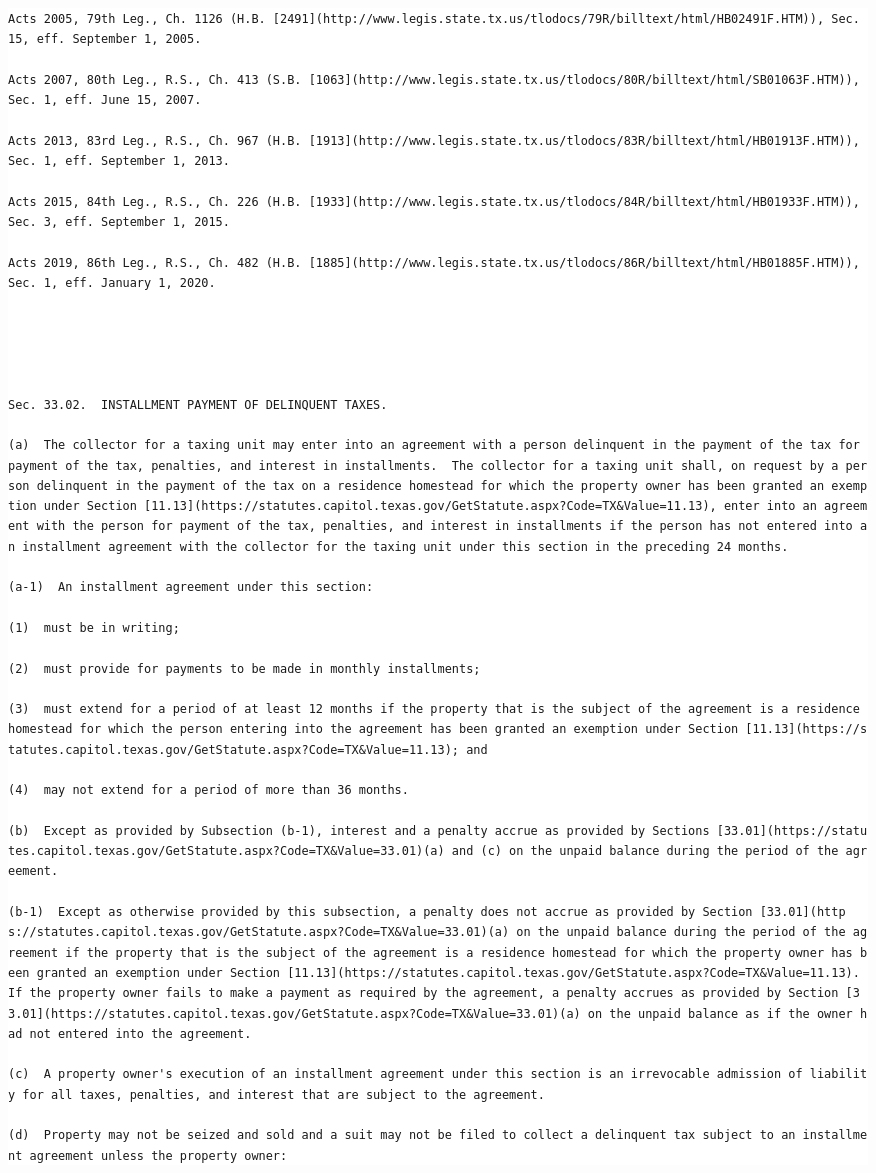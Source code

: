    Acts 2005, 79th Leg., Ch. 1126 (H.B. [2491](http://www.legis.state.tx.us/tlodocs/79R/billtext/html/HB02491F.HTM)), Sec. 15, eff. September 1, 2005.
    
    Acts 2007, 80th Leg., R.S., Ch. 413 (S.B. [1063](http://www.legis.state.tx.us/tlodocs/80R/billtext/html/SB01063F.HTM)), Sec. 1, eff. June 15, 2007.
    
    Acts 2013, 83rd Leg., R.S., Ch. 967 (H.B. [1913](http://www.legis.state.tx.us/tlodocs/83R/billtext/html/HB01913F.HTM)), Sec. 1, eff. September 1, 2013.
    
    Acts 2015, 84th Leg., R.S., Ch. 226 (H.B. [1933](http://www.legis.state.tx.us/tlodocs/84R/billtext/html/HB01933F.HTM)), Sec. 3, eff. September 1, 2015.
    
    Acts 2019, 86th Leg., R.S., Ch. 482 (H.B. [1885](http://www.legis.state.tx.us/tlodocs/86R/billtext/html/HB01885F.HTM)), Sec. 1, eff. January 1, 2020.
    
    
    
    
    
    Sec. 33.02.  INSTALLMENT PAYMENT OF DELINQUENT TAXES.
    
    (a)  The collector for a taxing unit may enter into an agreement with a person delinquent in the payment of the tax for payment of the tax, penalties, and interest in installments.  The collector for a taxing unit shall, on request by a person delinquent in the payment of the tax on a residence homestead for which the property owner has been granted an exemption under Section [11.13](https://statutes.capitol.texas.gov/GetStatute.aspx?Code=TX&Value=11.13), enter into an agreement with the person for payment of the tax, penalties, and interest in installments if the person has not entered into an installment agreement with the collector for the taxing unit under this section in the preceding 24 months.
    
    (a-1)  An installment agreement under this section:
    
    (1)  must be in writing;
    
    (2)  must provide for payments to be made in monthly installments;
    
    (3)  must extend for a period of at least 12 months if the property that is the subject of the agreement is a residence homestead for which the person entering into the agreement has been granted an exemption under Section [11.13](https://statutes.capitol.texas.gov/GetStatute.aspx?Code=TX&Value=11.13); and
    
    (4)  may not extend for a period of more than 36 months.
    
    (b)  Except as provided by Subsection (b-1), interest and a penalty accrue as provided by Sections [33.01](https://statutes.capitol.texas.gov/GetStatute.aspx?Code=TX&Value=33.01)(a) and (c) on the unpaid balance during the period of the agreement.
    
    (b-1)  Except as otherwise provided by this subsection, a penalty does not accrue as provided by Section [33.01](https://statutes.capitol.texas.gov/GetStatute.aspx?Code=TX&Value=33.01)(a) on the unpaid balance during the period of the agreement if the property that is the subject of the agreement is a residence homestead for which the property owner has been granted an exemption under Section [11.13](https://statutes.capitol.texas.gov/GetStatute.aspx?Code=TX&Value=11.13).  If the property owner fails to make a payment as required by the agreement, a penalty accrues as provided by Section [33.01](https://statutes.capitol.texas.gov/GetStatute.aspx?Code=TX&Value=33.01)(a) on the unpaid balance as if the owner had not entered into the agreement.
    
    (c)  A property owner's execution of an installment agreement under this section is an irrevocable admission of liability for all taxes, penalties, and interest that are subject to the agreement.
    
    (d)  Property may not be seized and sold and a suit may not be filed to collect a delinquent tax subject to an installment agreement unless the property owner:
    